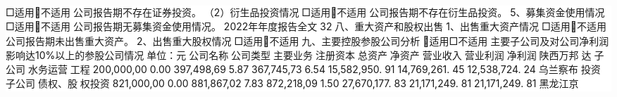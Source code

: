 □适用不适用
公司报告期不存在证券投资。
（2）衍生品投资情况
□适用不适用
公司报告期不存在衍生品投资。
5、募集资金使用情况
□适用不适用
公司报告期无募集资金使用情况。
2022年年度报告全文
32
八、重大资产和股权出售
1、出售重大资产情况
□适用不适用
公司报告期未出售重大资产。
2、出售重大股权情况
□适用不适用
九、主要控股参股公司分析
适用□不适用
主要子公司及对公司净利润影响达10%以上的参股公司情况
单位：元
公司名称
公司类型
主要业务
注册资本
总资产
净资产
营业收入
营业利润
净利润
陕西万邦
达
子公司
水务运营
工程
200,000,00
0.00
397,498,69
5.87
367,745,73
6.54
15,582,950.
91
14,769,261.
45
12,538,724.
24
乌兰察布
投资
子公司
债权、股
权投资
821,000,00
0.00
881,867,02
7.83
872,218,09
1.50
27,670,177.
83
21,171,249.
81
21,171,249.
81
黑龙江京